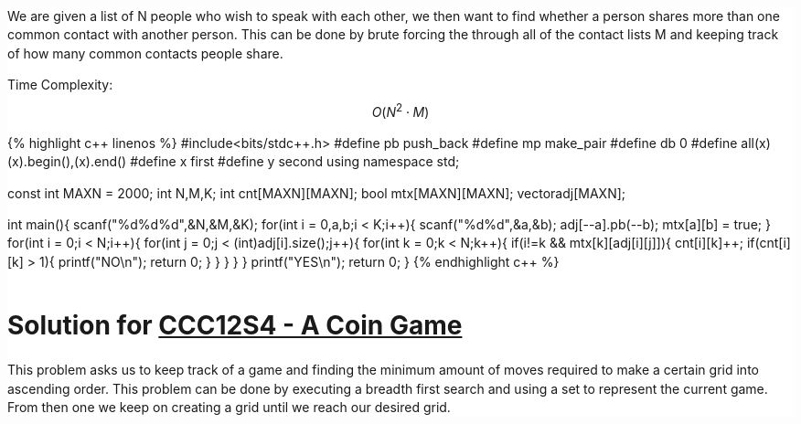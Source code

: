 We are given a list of N people who wish to speak with each other, we then want to find whether a person shares more than one common contact with another person. This can be done by brute forcing the through all of the contact lists M and keeping track of how many common contacts people share.

Time Complexity: $$O(N^2 \cdot M)$$

{% highlight c++ linenos %}
#include<bits/stdc++.h>
#define pb push_back
#define mp make_pair
#define db 0
#define all(x) (x).begin(),(x).end()
#define x first
#define y second
using namespace std;

const int MAXN = 2000;
int N,M,K;
int  cnt[MAXN][MAXN];
bool mtx[MAXN][MAXN];
vector<int>adj[MAXN];

int main(){
    scanf("%d%d%d",&N,&M,&K);
    for(int i = 0,a,b;i < K;i++){
        scanf("%d%d",&a,&b);
        adj[--a].pb(--b);
        mtx[a][b] = true;
    }
    for(int i = 0;i < N;i++){
        for(int j = 0;j < (int)adj[i].size();j++){
            for(int k = 0;k < N;k++){
                if(i!=k && mtx[k][adj[i][j]]){
                   cnt[i][k]++;
                   if(cnt[i][k] > 1){
                      printf("NO\n");
                      return 0;
                   }
                }
            }
        }
    }
    printf("YES\n");
    return 0;
}
{% endhighlight c++ %}

# Solution for [CCC12S4 - A Coin Game](http://wcipeg.com/problem/ccc12s4)

This problem asks us to keep track of a game and finding the minimum amount of moves required to make a certain grid into ascending order. This problem can be done by executing a breadth first search and using a set to represent the current game. From then one we keep on creating a grid until we reach our desired grid.
